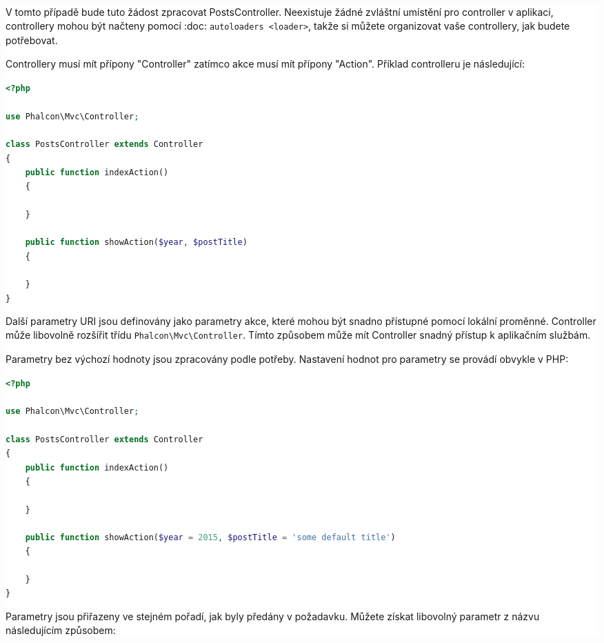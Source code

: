 V tomto případě bude tuto žádost zpracovat PostsController. Neexistuje žádné zvláštní umístění pro controller v aplikaci, controllery mohou být načteny pomocí :doc: `autoloaders <loader>`, takže si můžete organizovat vaše controllery, jak budete potřebovat.

Controllery musí mít přípony "Controller" zatímco akce musí mít přípony "Action". Příklad controlleru je následující:

```php
<?php

use Phalcon\Mvc\Controller;

class PostsController extends Controller
{
    public function indexAction()
    {

    }

    public function showAction($year, $postTitle)
    {

    }
}
```

Další parametry URI jsou definovány jako parametry akce, které mohou být snadno přístupné pomocí lokální proměnné. Controller může libovolně rozšířit třídu `Phalcon\Mvc\Controller`. Tímto způsobem může mít Controller snadný přístup k aplikačním službám.

Parametry bez výchozí hodnoty jsou zpracovány podle potřeby. Nastavení hodnot pro parametry se provádí obvykle v PHP:

```php
<?php

use Phalcon\Mvc\Controller;

class PostsController extends Controller
{
    public function indexAction()
    {

    }

    public function showAction($year = 2015, $postTitle = 'some default title')
    {

    }
}
```

Parametry jsou přiřazeny ve stejném pořadí, jak byly předány v požadavku. Můžete získat libovolný parametr z názvu následujícím způsobem:
